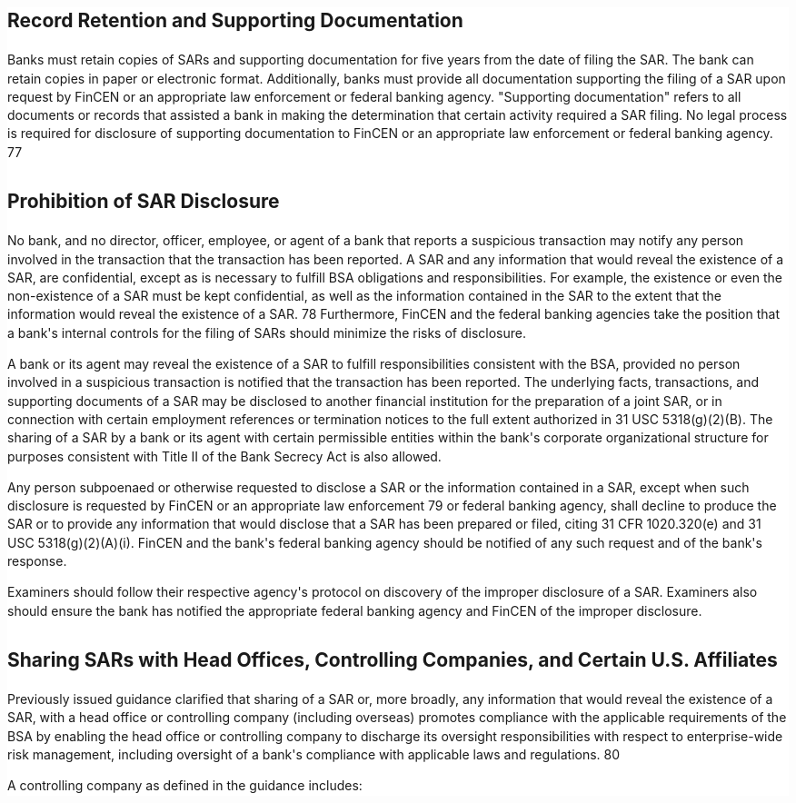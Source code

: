 ## Record Retention and Supporting Documentation

Banks must retain copies of SARs and supporting documentation for five years from the date of filing the SAR. The bank can retain copies in paper or electronic format. Additionally, banks must provide all documentation supporting the filing of a SAR upon request by FinCEN or an appropriate law enforcement or federal banking agency. "Supporting documentation" refers to all documents or records that assisted a bank in making the determination that certain activity required a SAR filing. No legal process is required for disclosure of supporting documentation to FinCEN or an appropriate law enforcement or federal banking agency. 77

## Prohibition of SAR Disclosure

No bank, and no director, officer, employee, or agent of a bank that reports a suspicious transaction may notify any person involved in the transaction that the transaction has been reported. A SAR and any information that would reveal the existence of a SAR, are confidential, except as is necessary to fulfill BSA obligations and responsibilities. For example, the existence or even the non-existence of a SAR must be kept confidential, as well as the information contained in the SAR to the extent that the information would reveal the existence of a SAR. 78 Furthermore, FinCEN and the federal banking agencies take the position that a bank's internal controls for the filing of SARs should minimize the risks of disclosure.

A bank or its agent may reveal the existence of a SAR to fulfill responsibilities consistent with the BSA, provided no person involved in a suspicious transaction is notified that the transaction has been reported. The underlying facts, transactions, and supporting documents of a SAR may be disclosed to another financial institution for the preparation of a joint SAR, or in connection with certain employment references or termination notices to the full extent authorized in 31 USC 5318(g)(2)(B). The sharing of a SAR by a bank or its agent with certain permissible entities within the bank's corporate organizational structure for purposes consistent with Title II of the Bank Secrecy Act is also allowed.

Any person subpoenaed or otherwise requested to disclose a SAR or the information contained in a SAR, except when such disclosure is requested by FinCEN or an appropriate law enforcement 79 or federal banking agency, shall decline to produce the SAR or to provide any information that would disclose that a SAR has been prepared or filed, citing 31 CFR 1020.320(e) and 31 USC 5318(g)(2)(A)(i). FinCEN and the bank's federal banking agency should be notified of any such request and of the bank's response.

Examiners should follow their respective agency's protocol on discovery of the improper disclosure of a SAR. Examiners also should ensure the bank has notified the appropriate federal banking agency and FinCEN of the improper disclosure.

## Sharing SARs with Head Offices, Controlling Companies, and Certain U.S. Affiliates

Previously issued guidance clarified that sharing of a SAR or, more broadly, any information that would reveal the existence of a SAR, with a head office or controlling company (including overseas) promotes compliance with the applicable requirements of the BSA by enabling the head office or controlling company to discharge its oversight responsibilities with respect to enterprise-wide risk management, including oversight of a bank's compliance with applicable laws and regulations. 80

A controlling company as defined in the guidance includes:
